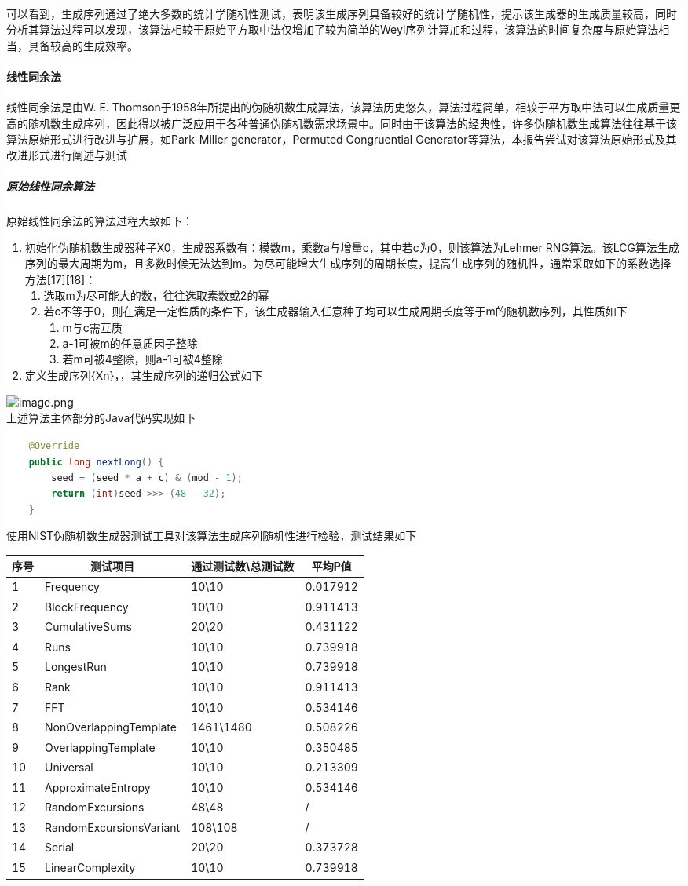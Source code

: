 可以看到，生成序列通过了绝大多数的统计学随机性测试，表明该生成序列具备较好的统计学随机性，提示该生成器的生成质量较高，同时分析其算法过程可以发现，该算法相较于原始平方取中法仅增加了较为简单的Weyl序列计算加和过程，该算法的时间复杂度与原始算法相当，具备较高的生成效率。
<a name="if4dU"></a>
#### 线性同余法
线性同余法是由W. E. Thomson于1958年所提出的伪随机数生成算法，该算法历史悠久，算法过程简单，相较于平方取中法可以生成质量更高的随机数生成序列，因此得以被广泛应用于各种普通伪随机数需求场景中。同时由于该算法的经典性，许多伪随机数生成算法往往基于该算法原始形式进行改进与扩展，如Park-Miller generator，Permuted Congruential Generator等算法，本报告尝试对该算法原始形式及其改进形式进行阐述与测试
<a name="mNEE0"></a>
##### 原始线性同余算法
原始线性同余法的算法过程大致如下：

1. 初始化伪随机数生成器种子X0，生成器系数有：模数m，乘数a与增量c，其中若c为0，则该算法为Lehmer RNG算法。该LCG算法生成序列的最大周期为m，且多数时候无法达到m。为尽可能增大生成序列的周期长度，提高生成序列的随机性，通常采取如下的系数选择方法[17][18]：
   1. 选取m为尽可能大的数，往往选取素数或2的幂
   2. 若c不等于0，则在满足一定性质的条件下，该生成器输入任意种子均可以生成周期长度等于m的随机数序列，其性质如下
      1. m与c需互质
      2. a-1可被m的任意质因子整除
      3. 若m可被4整除，则a-1可被4整除
2. 定义生成序列{Xn}，，其生成序列的递归公式如下

![image.png](https://cdn.nlark.com/yuque/0/2024/png/34413599/1705765640932-dc9b0635-44f9-4186-bc70-c41b25f16cc4.png#averageHue=%23f3f3f3&clientId=u39bb18a8-e373-4&from=paste&height=49&id=wFU90&originHeight=81&originWidth=436&originalType=binary&ratio=1.3499999046325684&rotation=0&showTitle=false&size=4021&status=done&style=none&taskId=udc01b1c8-1a2a-4da8-acb3-ba7da72a2fd&title=&width=263.9583435058594)<br />上述算法主体部分的Java代码实现如下
```java
    @Override
    public long nextLong() {
        seed = (seed * a + c) & (mod - 1);
        return (int)seed >>> (48 - 32);
    }
```
使用NIST伪随机数生成器测试工具对该算法生成序列随机性进行检验，测试结果如下

| 序号 | 测试项目 | 通过测试数\\总测试数 | 平均P值 |
| --- | --- | --- | --- |
| 1 | Frequency | 10\\10 | 0.017912 |
| 2 | BlockFrequency | 10\\10 | 0.911413 |
| 3 | CumulativeSums | 20\\20 | 0.431122 |
| 4 | Runs | 10\\10 | 0.739918 |
| 5 | LongestRun | 10\\10 | 0.739918 |
| 6 | Rank | 10\\10 | 0.911413 |
| 7 | FFT | 10\\10 | 0.534146 |
| 8 | NonOverlappingTemplate | 1461\\1480 | 0.508226 |
| 9 | OverlappingTemplate | 10\\10 | 0.350485 |
| 10 | Universal | 10\\10 | 0.213309 |
| 11 | ApproximateEntropy | 10\\10 | 0.534146 |
| 12 | RandomExcursions | 48\\48 | / |
| 13 | RandomExcursionsVariant | 108\\108 | / |
| 14 | Serial | 20\\20 | 0.373728 |
| 15 | LinearComplexity | 10\\10 | 0.739918 |
